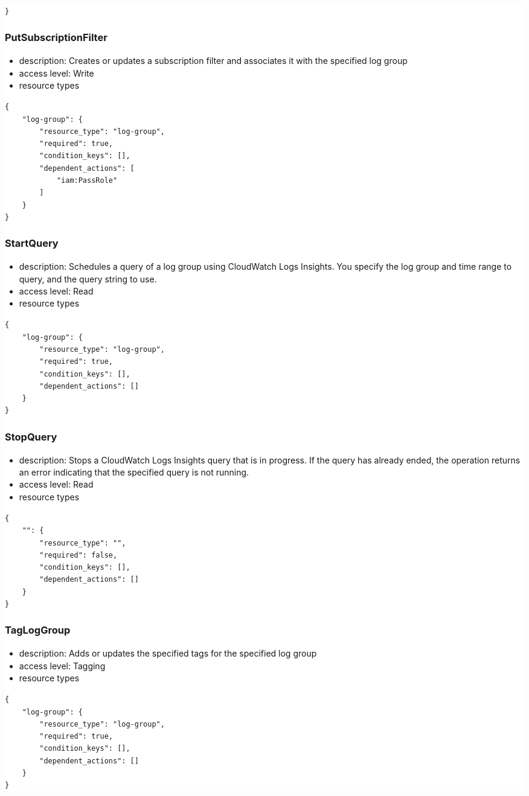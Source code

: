 ```
}
```
### PutSubscriptionFilter
- description: Creates or updates a subscription filter and associates it with the specified log group
- access level: Write
- resource types
```
{
    "log-group": {
        "resource_type": "log-group",
        "required": true,
        "condition_keys": [],
        "dependent_actions": [
            "iam:PassRole"
        ]
    }
}
```
### StartQuery
- description: Schedules a query of a log group using CloudWatch Logs Insights. You specify the log group and time range to query, and the query string to use.
- access level: Read
- resource types
```
{
    "log-group": {
        "resource_type": "log-group",
        "required": true,
        "condition_keys": [],
        "dependent_actions": []
    }
}
```
### StopQuery
- description: Stops a CloudWatch Logs Insights query that is in progress. If the query has already ended, the operation returns an error indicating that the specified query is not running.
- access level: Read
- resource types
```
{
    "": {
        "resource_type": "",
        "required": false,
        "condition_keys": [],
        "dependent_actions": []
    }
}
```
### TagLogGroup
- description: Adds or updates the specified tags for the specified log group
- access level: Tagging
- resource types
```
{
    "log-group": {
        "resource_type": "log-group",
        "required": true,
        "condition_keys": [],
        "dependent_actions": []
    }
}
```
